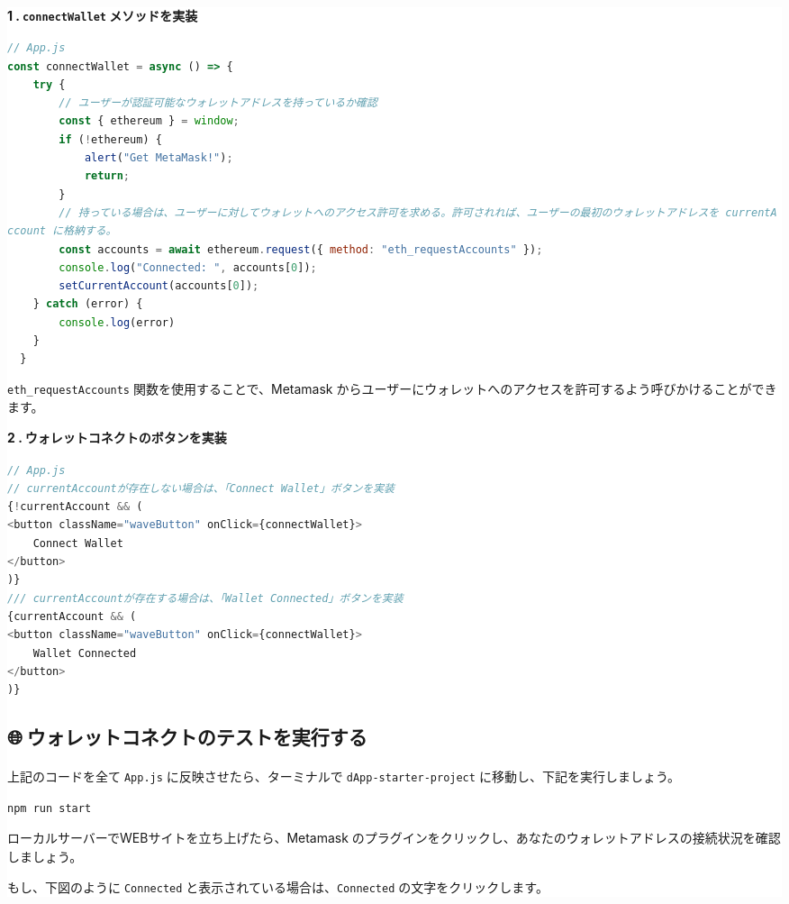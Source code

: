 **1 \. `connectWallet` メソッドを実装**
```javascript
// App.js
const connectWallet = async () => {
	try {
		// ユーザーが認証可能なウォレットアドレスを持っているか確認
		const { ethereum } = window;
		if (!ethereum) {
			alert("Get MetaMask!");
			return;
		}
		// 持っている場合は、ユーザーに対してウォレットへのアクセス許可を求める。許可されれば、ユーザーの最初のウォレットアドレスを currentAccount に格納する。
		const accounts = await ethereum.request({ method: "eth_requestAccounts" });
		console.log("Connected: ", accounts[0]);
		setCurrentAccount(accounts[0]);
    } catch (error) {
		console.log(error)
    }
  }
```
`eth_requestAccounts` 関数を使用することで、Metamask からユーザーにウォレットへのアクセスを許可するよう呼びかけることができます。

**2 \. ウォレットコネクトのボタンを実装**
```javascript
// App.js
// currentAccountが存在しない場合は、「Connect Wallet」ボタンを実装
{!currentAccount && (
<button className="waveButton" onClick={connectWallet}>
	Connect Wallet
</button>
)}
/// currentAccountが存在する場合は、「Wallet Connected」ボタンを実装
{currentAccount && (
<button className="waveButton" onClick={connectWallet}>
	Wallet Connected
</button>
)}
```

## 🌐 ウォレットコネクトのテストを実行する

上記のコードを全て `App.js` に反映させたら、ターミナルで `dApp-starter-project` に移動し、下記を実行しましょう。

```bash
npm run start
```

ローカルサーバーでWEBサイトを立ち上げたら、Metamask のプラグインをクリックし、あなたのウォレットアドレスの接続状況を確認しましょう。

もし、下図のように `Connected` と表示されている場合は、`Connected` の文字をクリックします。
